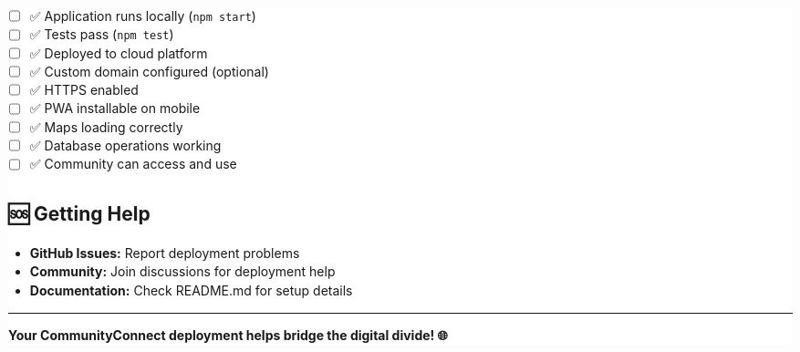 - [ ] ✅ Application runs locally (`npm start`)
- [ ] ✅ Tests pass (`npm test`)
- [ ] ✅ Deployed to cloud platform
- [ ] ✅ Custom domain configured (optional)
- [ ] ✅ HTTPS enabled
- [ ] ✅ PWA installable on mobile
- [ ] ✅ Maps loading correctly
- [ ] ✅ Database operations working
- [ ] ✅ Community can access and use

## 🆘 Getting Help

- **GitHub Issues:** Report deployment problems
- **Community:** Join discussions for deployment help
- **Documentation:** Check README.md for setup details

---

**Your CommunityConnect deployment helps bridge the digital divide! 🌐**